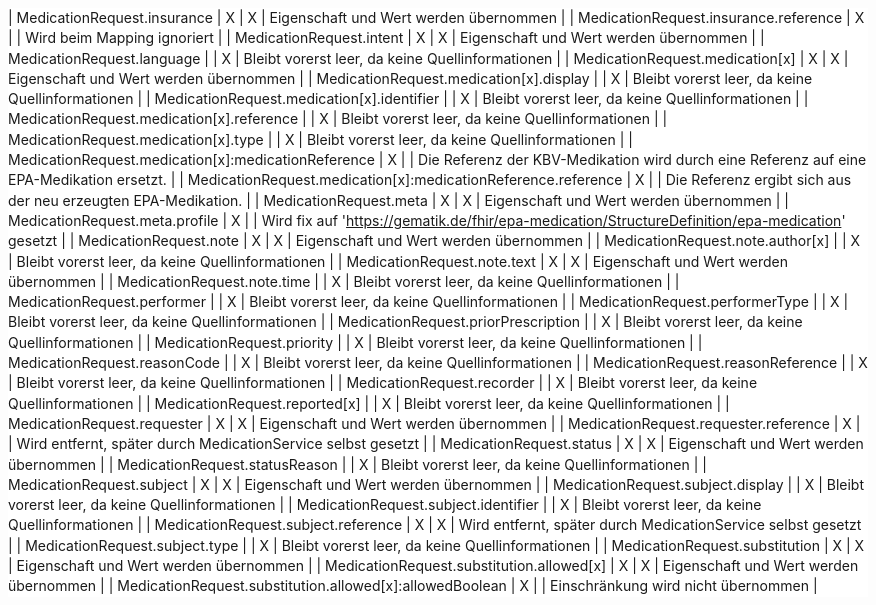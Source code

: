 | MedicationRequest.insurance | X | X | Eigenschaft und Wert werden übernommen |
| MedicationRequest.insurance.reference | X |  | Wird beim Mapping ignoriert |
| MedicationRequest.intent | X | X | Eigenschaft und Wert werden übernommen |
| MedicationRequest.language |  | X | Bleibt vorerst leer, da keine Quellinformationen |
| MedicationRequest.medication[x] | X | X | Eigenschaft und Wert werden übernommen |
| MedicationRequest.medication[x].display |  | X | Bleibt vorerst leer, da keine Quellinformationen |
| MedicationRequest.medication[x].identifier |  | X | Bleibt vorerst leer, da keine Quellinformationen |
| MedicationRequest.medication[x].reference |  | X | Bleibt vorerst leer, da keine Quellinformationen |
| MedicationRequest.medication[x].type |  | X | Bleibt vorerst leer, da keine Quellinformationen |
| MedicationRequest.medication[x]:medicationReference | X |  | Die Referenz der KBV-Medikation wird durch eine Referenz auf eine EPA-Medikation ersetzt. |
| MedicationRequest.medication[x]:medicationReference.reference | X |  | Die Referenz ergibt sich aus der neu erzeugten EPA-Medikation. |
| MedicationRequest.meta | X | X | Eigenschaft und Wert werden übernommen |
| MedicationRequest.meta.profile | X |  | Wird fix auf 'https://gematik.de/fhir/epa-medication/StructureDefinition/epa-medication' gesetzt |
| MedicationRequest.note | X | X | Eigenschaft und Wert werden übernommen |
| MedicationRequest.note.author[x] |  | X | Bleibt vorerst leer, da keine Quellinformationen |
| MedicationRequest.note.text | X | X | Eigenschaft und Wert werden übernommen |
| MedicationRequest.note.time |  | X | Bleibt vorerst leer, da keine Quellinformationen |
| MedicationRequest.performer |  | X | Bleibt vorerst leer, da keine Quellinformationen |
| MedicationRequest.performerType |  | X | Bleibt vorerst leer, da keine Quellinformationen |
| MedicationRequest.priorPrescription |  | X | Bleibt vorerst leer, da keine Quellinformationen |
| MedicationRequest.priority |  | X | Bleibt vorerst leer, da keine Quellinformationen |
| MedicationRequest.reasonCode |  | X | Bleibt vorerst leer, da keine Quellinformationen |
| MedicationRequest.reasonReference |  | X | Bleibt vorerst leer, da keine Quellinformationen |
| MedicationRequest.recorder |  | X | Bleibt vorerst leer, da keine Quellinformationen |
| MedicationRequest.reported[x] |  | X | Bleibt vorerst leer, da keine Quellinformationen |
| MedicationRequest.requester | X | X | Eigenschaft und Wert werden übernommen |
| MedicationRequest.requester.reference | X |  | Wird entfernt, später durch MedicationService selbst gesetzt |
| MedicationRequest.status | X | X | Eigenschaft und Wert werden übernommen |
| MedicationRequest.statusReason |  | X | Bleibt vorerst leer, da keine Quellinformationen |
| MedicationRequest.subject | X | X | Eigenschaft und Wert werden übernommen |
| MedicationRequest.subject.display |  | X | Bleibt vorerst leer, da keine Quellinformationen |
| MedicationRequest.subject.identifier |  | X | Bleibt vorerst leer, da keine Quellinformationen |
| MedicationRequest.subject.reference | X | X | Wird entfernt, später durch MedicationService selbst gesetzt |
| MedicationRequest.subject.type |  | X | Bleibt vorerst leer, da keine Quellinformationen |
| MedicationRequest.substitution | X | X | Eigenschaft und Wert werden übernommen |
| MedicationRequest.substitution.allowed[x] | X | X | Eigenschaft und Wert werden übernommen |
| MedicationRequest.substitution.allowed[x]:allowedBoolean | X |  | Einschränkung wird nicht übernommen |